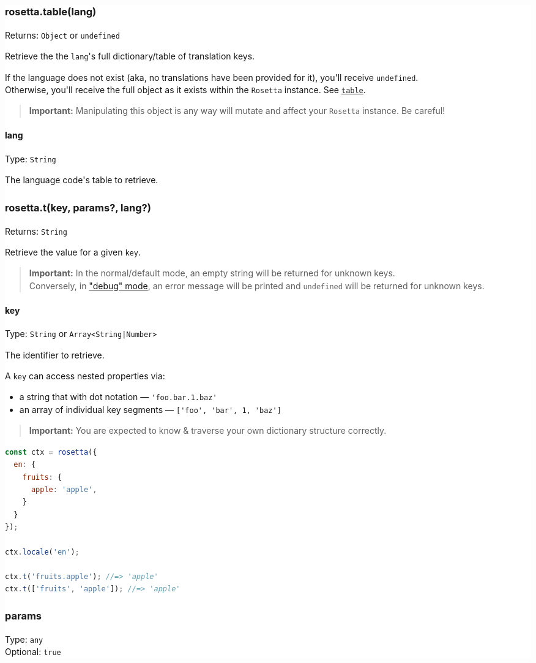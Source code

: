 ### rosetta.table(lang)
Returns: `Object` or `undefined`

Retrieve the the `lang`'s full dictionary/table of translation keys.

If the language does not exist (aka, no translations have been provided for it), you'll receive `undefined`.<br>Otherwise, you'll receive the full object as it exists within the `Rosetta` instance. See [`table`](#table).

> **Important:** Manipulating this object is any way will mutate and affect your `Rosetta` instance. Be careful!

#### lang
Type: `String`

The language code's table to retrieve.


### rosetta.t(key, params?, lang?)
Returns: `String`

Retrieve the value for a given `key`.

> **Important:** In the normal/default mode, an empty string will be returned for unknown keys.<br>Conversely, in ["debug" mode](#debugging), an error message will be printed and `undefined` will be returned for unknown keys.

#### key
Type: `String` or `Array<String|Number>`

The identifier to retrieve.

A `key` can access nested properties via:

* a string that with dot notation &mdash; `'foo.bar.1.baz'`
* an array of individual key segments &mdash; `['foo', 'bar', 1, 'baz']`

> **Important:** You are expected to know & traverse your own dictionary structure correctly.

```js
const ctx = rosetta({
  en: {
    fruits: {
      apple: 'apple',
    }
  }
});

ctx.locale('en');

ctx.t('fruits.apple'); //=> 'apple'
ctx.t(['fruits', 'apple']); //=> 'apple'
```

### params
Type: `any`<br>
Optional: `true`
